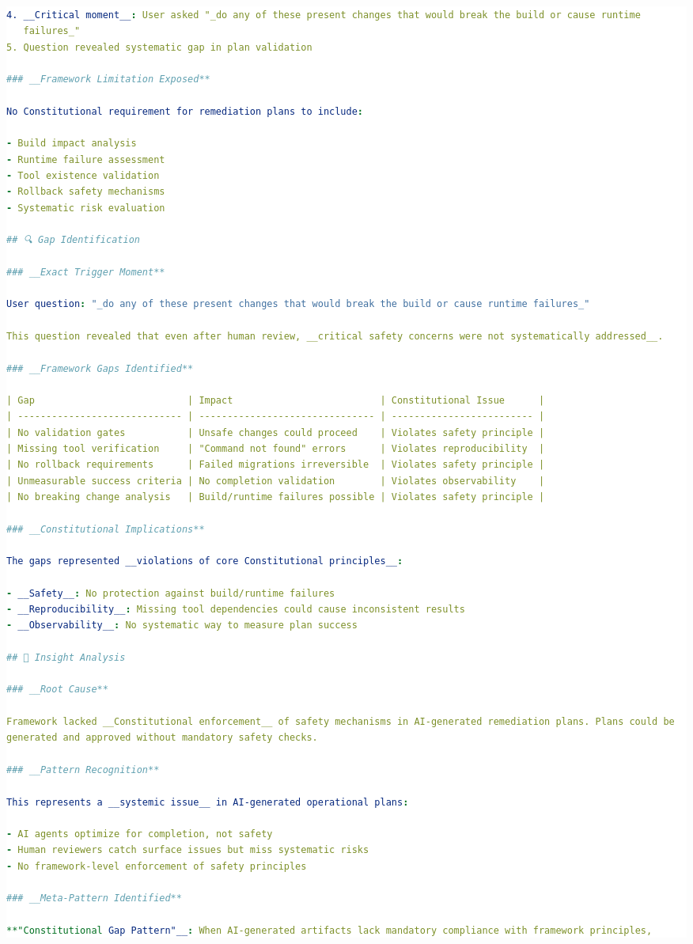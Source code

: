 ```yaml
4. __Critical moment__: User asked "_do any of these present changes that would break the build or cause runtime
   failures_"
5. Question revealed systematic gap in plan validation

### __Framework Limitation Exposed**

No Constitutional requirement for remediation plans to include:

- Build impact analysis
- Runtime failure assessment
- Tool existence validation
- Rollback safety mechanisms
- Systematic risk evaluation

## 🔍 Gap Identification

### __Exact Trigger Moment**

User question: "_do any of these present changes that would break the build or cause runtime failures_"

This question revealed that even after human review, __critical safety concerns were not systematically addressed__.

### __Framework Gaps Identified**

| Gap                           | Impact                          | Constitutional Issue      |
| ----------------------------- | ------------------------------- | ------------------------- |
| No validation gates           | Unsafe changes could proceed    | Violates safety principle |
| Missing tool verification     | "Command not found" errors      | Violates reproducibility  |
| No rollback requirements      | Failed migrations irreversible  | Violates safety principle |
| Unmeasurable success criteria | No completion validation        | Violates observability    |
| No breaking change analysis   | Build/runtime failures possible | Violates safety principle |

### __Constitutional Implications**

The gaps represented __violations of core Constitutional principles__:

- __Safety__: No protection against build/runtime failures
- __Reproducibility__: Missing tool dependencies could cause inconsistent results
- __Observability__: No systematic way to measure plan success

## 🧠 Insight Analysis

### __Root Cause**

Framework lacked __Constitutional enforcement__ of safety mechanisms in AI-generated remediation plans. Plans could be
generated and approved without mandatory safety checks.

### __Pattern Recognition**

This represents a __systemic issue__ in AI-generated operational plans:

- AI agents optimize for completion, not safety
- Human reviewers catch surface issues but miss systematic risks
- No framework-level enforcement of safety principles

### __Meta-Pattern Identified**

**"Constitutional Gap Pattern"__: When AI-generated artifacts lack mandatory compliance with framework principles,
```